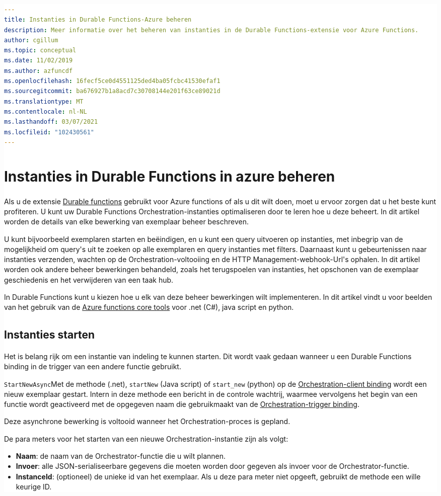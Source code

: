 ```yaml
---
title: Instanties in Durable Functions-Azure beheren
description: Meer informatie over het beheren van instanties in de Durable Functions-extensie voor Azure Functions.
author: cgillum
ms.topic: conceptual
ms.date: 11/02/2019
ms.author: azfuncdf
ms.openlocfilehash: 16fecf5ce0d4551125ded4ba05fcbc41530efaf1
ms.sourcegitcommit: ba676927b1a8acd7c30708144e201f63ce89021d
ms.translationtype: MT
ms.contentlocale: nl-NL
ms.lasthandoff: 03/07/2021
ms.locfileid: "102430561"
---
```

# <a name="manage-instances-in-durable-functions-in-azure"></a>Instanties in Durable Functions in azure beheren

Als u de extensie [Durable functions](durable-functions-overview.md) gebruikt voor Azure functions of als u dit wilt doen, moet u ervoor zorgen dat u het beste kunt profiteren. U kunt uw Durable Functions Orchestration-instanties optimaliseren door te leren hoe u deze beheert. In dit artikel worden de details van elke bewerking van exemplaar beheer beschreven.

U kunt bijvoorbeeld exemplaren starten en beëindigen, en u kunt een query uitvoeren op instanties, met inbegrip van de mogelijkheid om query's uit te zoeken op alle exemplaren en query instanties met filters. Daarnaast kunt u gebeurtenissen naar instanties verzenden, wachten op de Orchestration-voltooiing en de HTTP Management-webhook-Url's ophalen. In dit artikel worden ook andere beheer bewerkingen behandeld, zoals het terugspoelen van instanties, het opschonen van de exemplaar geschiedenis en het verwijderen van een taak hub.

In Durable Functions kunt u kiezen hoe u elk van deze beheer bewerkingen wilt implementeren. In dit artikel vindt u voor beelden van het gebruik van de [Azure functions core tools](../functions-run-local.md) voor .net (C#), java script en python.

## <a name="start-instances"></a>Instanties starten

Het is belang rijk om een instantie van indeling te kunnen starten. Dit wordt vaak gedaan wanneer u een Durable Functions binding in de trigger van een andere functie gebruikt.

`StartNewAsync`Met de methode (.net), `startNew` (Java script) of `start_new` (python) op de [Orchestration-client binding](durable-functions-bindings.md#orchestration-client) wordt een nieuw exemplaar gestart. Intern in deze methode een bericht in de controle wachtrij, waarmee vervolgens het begin van een functie wordt geactiveerd met de opgegeven naam die gebruikmaakt van de [Orchestration-trigger binding](durable-functions-bindings.md#orchestration-trigger).

Deze asynchrone bewerking is voltooid wanneer het Orchestration-proces is gepland.

De para meters voor het starten van een nieuwe Orchestration-instantie zijn als volgt:

* **Naam**: de naam van de Orchestrator-functie die u wilt plannen.
* **Invoer**: alle JSON-serialiseerbare gegevens die moeten worden door gegeven als invoer voor de Orchestrator-functie.
* **InstanceId**: (optioneel) de unieke id van het exemplaar. Als u deze para meter niet opgeeft, gebruikt de methode een wille keurige ID.
